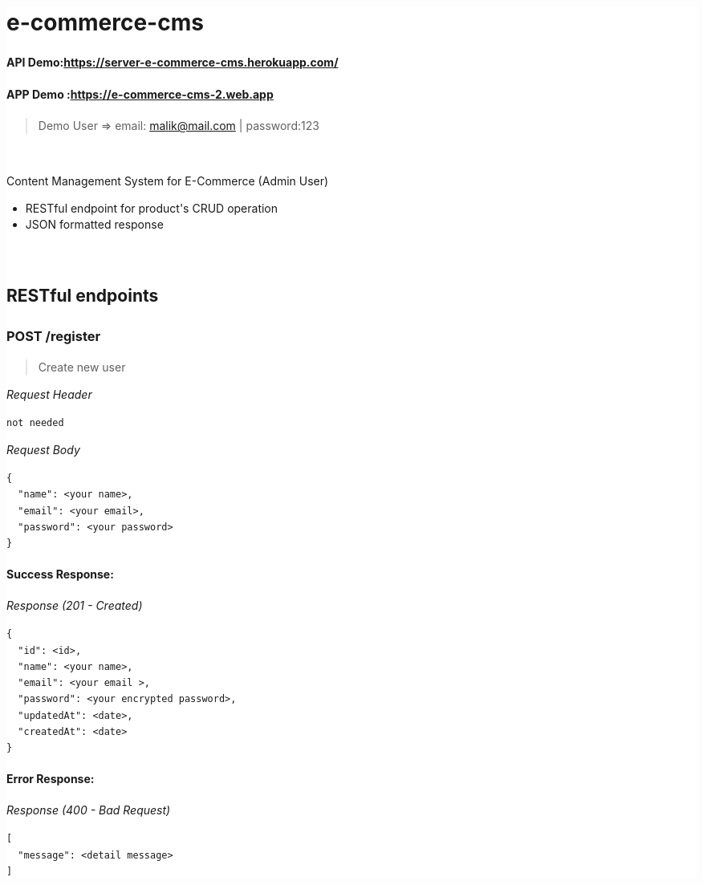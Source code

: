 # e-commerce-cms

#### API Demo:https://server-e-commerce-cms.herokuapp.com/
#### APP Demo :https://e-commerce-cms-2.web.app
> Demo User => email: malik@mail.com  |   password:123

&nbsp;

Content Management System for E-Commerce (Admin User)
* RESTful endpoint for product's CRUD operation
* JSON formatted response

&nbsp;

## RESTful endpoints
### POST /register

> Create new user

_Request Header_
```
not needed
```

_Request Body_
```
{
  "name": <your name>,
  "email": <your email>,
  "password": <your password>
}
```

#### Success Response: ####
_Response (201 - Created)_
```
{
  "id": <id>,
  "name": <your name>,
  "email": <your email >,
  "password": <your encrypted password>,
  "updatedAt": <date>,
  "createdAt": <date>
}
```

#### Error Response: ####
_Response (400 - Bad Request)_
```
[
  "message": <detail message>
]
```
